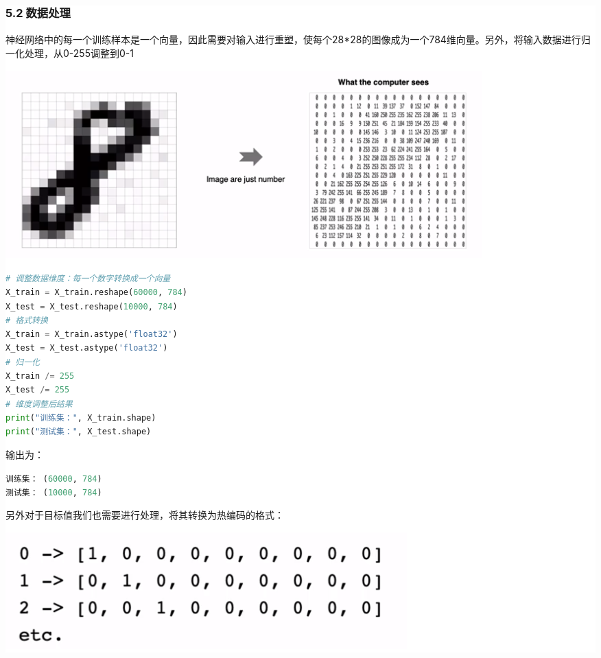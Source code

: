 

### 5.2 数据处理

神经网络中的每一个训练样本是一个向量，因此需要对输入进行重塑，使每个28*28的图像成为一个784维向量。另外，将输入数据进行归一化处理，从0-255调整到0-1

![image45](./image/image45.png)

~~~ python
# 调整数据维度：每一个数字转换成一个向量
X_train = X_train.reshape(60000, 784)
X_test = X_test.reshape(10000, 784)
# 格式转换
X_train = X_train.astype('float32')
X_test = X_test.astype('float32')
# 归一化
X_train /= 255
X_test /= 255
# 维度调整后结果
print("训练集：", X_train.shape)
print("测试集：", X_test.shape)
~~~

输出为：

~~~ python
训练集： (60000, 784)
测试集： (10000, 784)
~~~



另外对于目标值我们也需要进行处理，将其转换为热编码的格式：

![image46](./image/image46.png)
